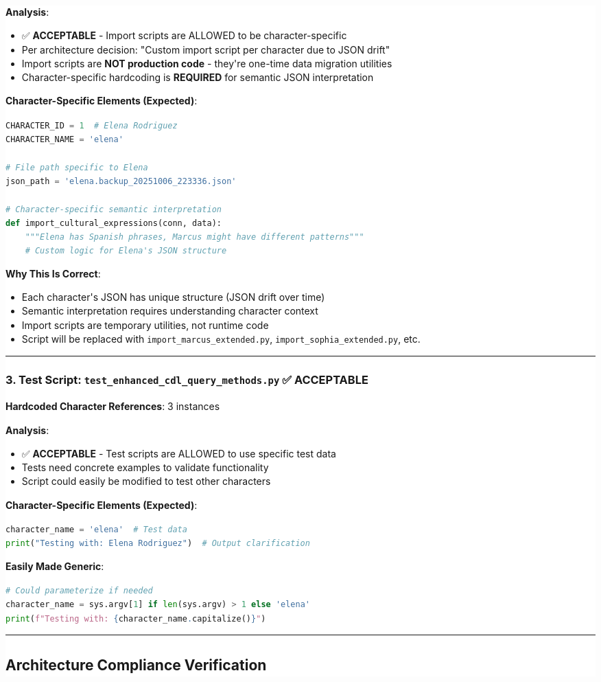 **Analysis**:
- ✅ **ACCEPTABLE** - Import scripts are ALLOWED to be character-specific
- Per architecture decision: "Custom import script per character due to JSON drift"
- Import scripts are **NOT production code** - they're one-time data migration utilities
- Character-specific hardcoding is **REQUIRED** for semantic JSON interpretation

**Character-Specific Elements (Expected)**:
```python
CHARACTER_ID = 1  # Elena Rodriguez
CHARACTER_NAME = 'elena'

# File path specific to Elena
json_path = 'elena.backup_20251006_223336.json'

# Character-specific semantic interpretation
def import_cultural_expressions(conn, data):
    """Elena has Spanish phrases, Marcus might have different patterns"""
    # Custom logic for Elena's JSON structure
```

**Why This Is Correct**:
- Each character's JSON has unique structure (JSON drift over time)
- Semantic interpretation requires understanding character context
- Import scripts are temporary utilities, not runtime code
- Script will be replaced with `import_marcus_extended.py`, `import_sophia_extended.py`, etc.

---

### 3. Test Script: `test_enhanced_cdl_query_methods.py` ✅ ACCEPTABLE

**Hardcoded Character References**: 3 instances

**Analysis**:
- ✅ **ACCEPTABLE** - Test scripts are ALLOWED to use specific test data
- Tests need concrete examples to validate functionality
- Script could easily be modified to test other characters

**Character-Specific Elements (Expected)**:
```python
character_name = 'elena'  # Test data
print("Testing with: Elena Rodriguez")  # Output clarification
```

**Easily Made Generic**:
```python
# Could parameterize if needed
character_name = sys.argv[1] if len(sys.argv) > 1 else 'elena'
print(f"Testing with: {character_name.capitalize()}")
```

---

## Architecture Compliance Verification
